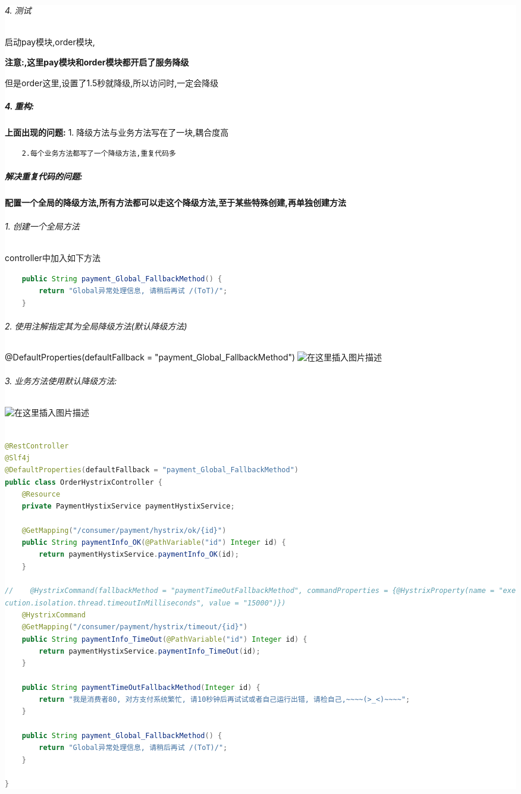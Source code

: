 


###### 4. 测试

启动pay模块,order模块,

**注意:,这里pay模块和order模块都开启了服务降级**

但是order这里,设置了1.5秒就降级,所以访问时,一定会降级

 ##### 4. 重构:

**上面出现的问题:**
		1. 降级方法与业务方法写在了一块,耦合度高

		2.每个业务方法都写了一个降级方法,重复代码多

##### **解决重复代码的问题**:

**配置一个全局的降级方法,所有方法都可以走这个降级方法,至于某些特殊创建,再单独创建方法**

###### 1. 创建一个全局方法
controller中加入如下方法
```java
    public String payment_Global_FallbackMethod() {
        return "Global异常处理信息, 请稍后再试 /(ToT)/";
    }
```

###### 2. 使用注解指定其为全局降级方法(默认降级方法)
@DefaultProperties(defaultFallback = "payment_Global_FallbackMethod")
![在这里插入图片描述](https://img-blog.csdnimg.cn/20200926231324853.png#pic_center)

###### 3. 业务方法使用默认降级方法:

![在这里插入图片描述](https://img-blog.csdnimg.cn/20200926231343303.png?x-oss-process=image/watermark,type_ZmFuZ3poZW5naGVpdGk,shadow_10,text_aHR0cHM6Ly9ibG9nLmNzZG4ubmV0L3UwMTQ1MjA1ODY=,size_16,color_FFFFFF,t_70#pic_center)
```java

@RestController
@Slf4j
@DefaultProperties(defaultFallback = "payment_Global_FallbackMethod")
public class OrderHystrixController {
    @Resource
    private PaymentHystixService paymentHystixService;
    
    @GetMapping("/consumer/payment/hystrix/ok/{id}")
    public String paymentInfo_OK(@PathVariable("id") Integer id) {
        return paymentHystixService.paymentInfo_OK(id);
    }
    
//    @HystrixCommand(fallbackMethod = "paymentTimeOutFallbackMethod", commandProperties = {@HystrixProperty(name = "execution.isolation.thread.timeoutInMilliseconds", value = "15000")})
    @HystrixCommand
    @GetMapping("/consumer/payment/hystrix/timeout/{id}")
    public String paymentInfo_TimeOut(@PathVariable("id") Integer id) {
        return paymentHystixService.paymentInfo_TimeOut(id);
    }
    
    public String paymentTimeOutFallbackMethod(Integer id) {
        return "我是消费者80, 对方支付系统繁忙, 请10秒钟后再试试或者自己运行出错, 请检自己,~~~~(>_<)~~~~";
    }
    
    public String payment_Global_FallbackMethod() {
        return "Global异常处理信息, 请稍后再试 /(ToT)/";
    }
    
}
```